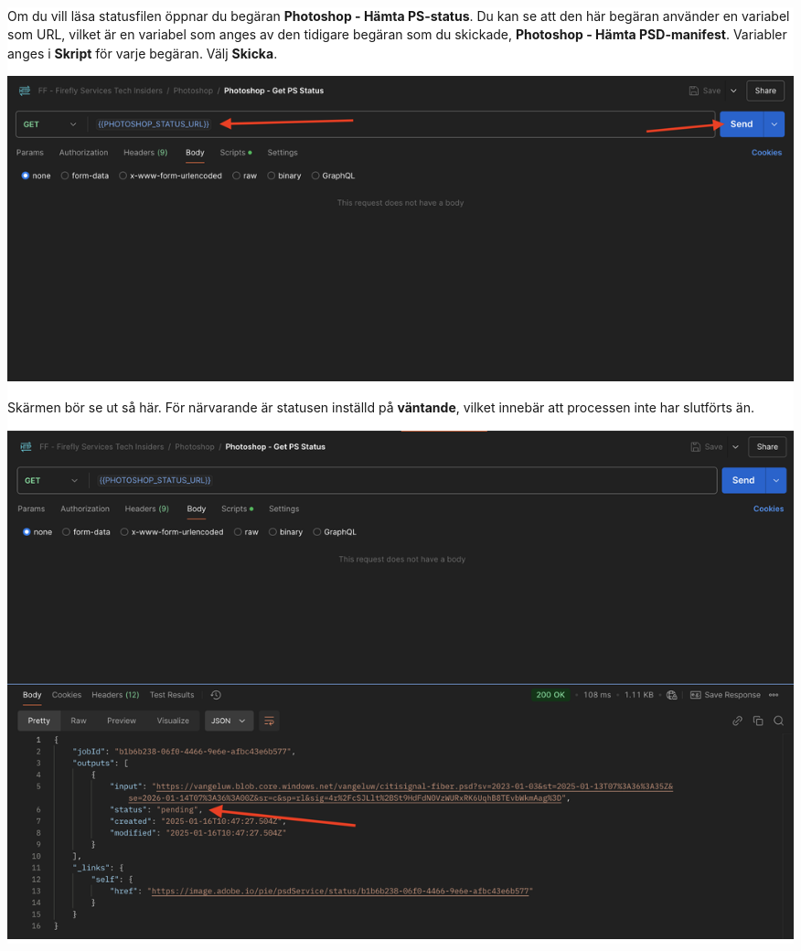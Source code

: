 Om du vill läsa statusfilen öppnar du begäran **Photoshop - Hämta PS-status**. Du kan se att den här begäran använder en variabel som URL, vilket är en variabel som anges av den tidigare begäran som du skickade, **Photoshop - Hämta PSD-manifest**. Variabler anges i **Skript** för varje begäran. Välj **Skicka**.

![Azure Storage](./images/ps18.png)

Skärmen bör se ut så här. För närvarande är statusen inställd på **väntande**, vilket innebär att processen inte har slutförts än.

![Azure Storage](./images/ps19.png)
